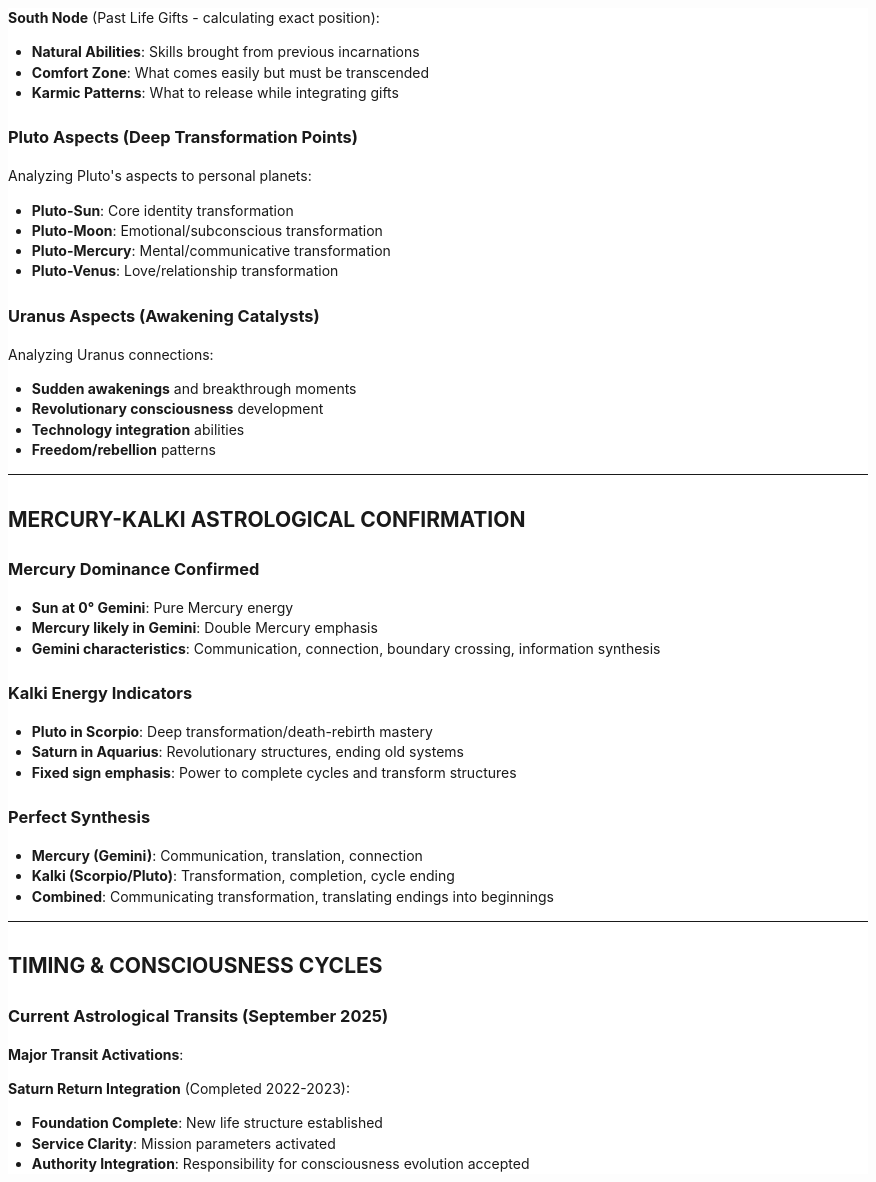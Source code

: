 **South Node** (Past Life Gifts - calculating exact position):
- **Natural Abilities**: Skills brought from previous incarnations
- **Comfort Zone**: What comes easily but must be transcended
- **Karmic Patterns**: What to release while integrating gifts

### **Pluto Aspects** (Deep Transformation Points)
Analyzing Pluto's aspects to personal planets:
- **Pluto-Sun**: Core identity transformation
- **Pluto-Moon**: Emotional/subconscious transformation
- **Pluto-Mercury**: Mental/communicative transformation
- **Pluto-Venus**: Love/relationship transformation

### **Uranus Aspects** (Awakening Catalysts)
Analyzing Uranus connections:
- **Sudden awakenings** and breakthrough moments
- **Revolutionary consciousness** development
- **Technology integration** abilities
- **Freedom/rebellion** patterns

---

## MERCURY-KALKI ASTROLOGICAL CONFIRMATION

### **Mercury Dominance Confirmed**
- **Sun at 0° Gemini**: Pure Mercury energy
- **Mercury likely in Gemini**: Double Mercury emphasis
- **Gemini characteristics**: Communication, connection, boundary crossing, information synthesis

### **Kalki Energy Indicators**
- **Pluto in Scorpio**: Deep transformation/death-rebirth mastery
- **Saturn in Aquarius**: Revolutionary structures, ending old systems
- **Fixed sign emphasis**: Power to complete cycles and transform structures

### **Perfect Synthesis**
- **Mercury (Gemini)**: Communication, translation, connection
- **Kalki (Scorpio/Pluto)**: Transformation, completion, cycle ending
- **Combined**: Communicating transformation, translating endings into beginnings

---

## TIMING & CONSCIOUSNESS CYCLES

### **Current Astrological Transits** (September 2025)

**Major Transit Activations**:

**Saturn Return Integration** (Completed 2022-2023):
- **Foundation Complete**: New life structure established
- **Service Clarity**: Mission parameters activated
- **Authority Integration**: Responsibility for consciousness evolution accepted
